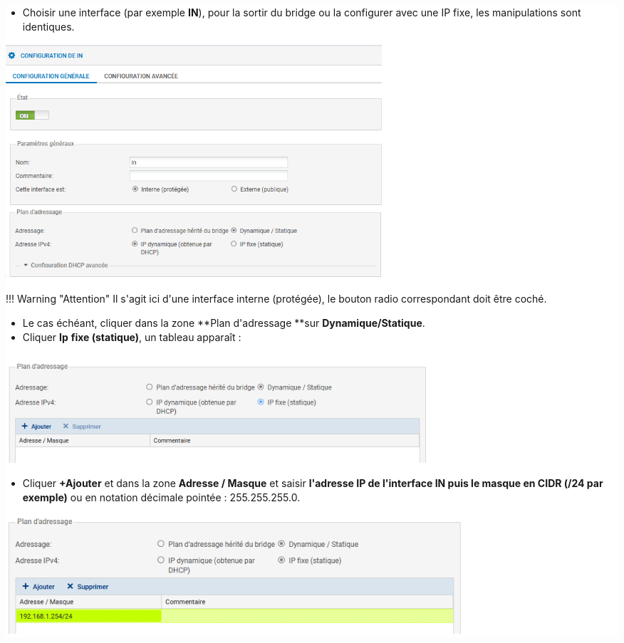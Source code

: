 
-   Choisir une interface (par exemple **IN**), pour la sortir du bridge
    ou la configurer avec une IP fixe, les manipulations sont
    identiques.

![](../../media/stormshield/fiches/fiche4_configurationReseau_SNS/Pictures/1000000100000211000001483A7A6FA48E54903C.png)

!!! Warning  "Attention"
    Il s'agit ici d'une interface interne (protégée), le bouton radio
    correspondant doit être coché.

-   Le cas échéant, cliquer dans la zone **Plan d'adressage **sur
    **Dynamique/Statique**.
-   Cliquer **Ip** **fixe (statique)**, un tableau apparaît :

![](../../media/stormshield/fiches/fiche4_configurationReseau_SNS/Pictures/100000010000025D0000009779E66DFBF2E9066D.png)

-   Cliquer **+Ajouter** et dans la zone **Adresse / Masque** et saisir
    **l'adresse IP de l'interface IN **puis le masque en CIDR (**/24 par
    exemple)** ou en notation décimale pointée : 255.255.255.0.

![](../../media/stormshield/fiches/fiche4_configurationReseau_SNS/Pictures/1000000100000282000000A612BEC6144C29CF6A.png)
